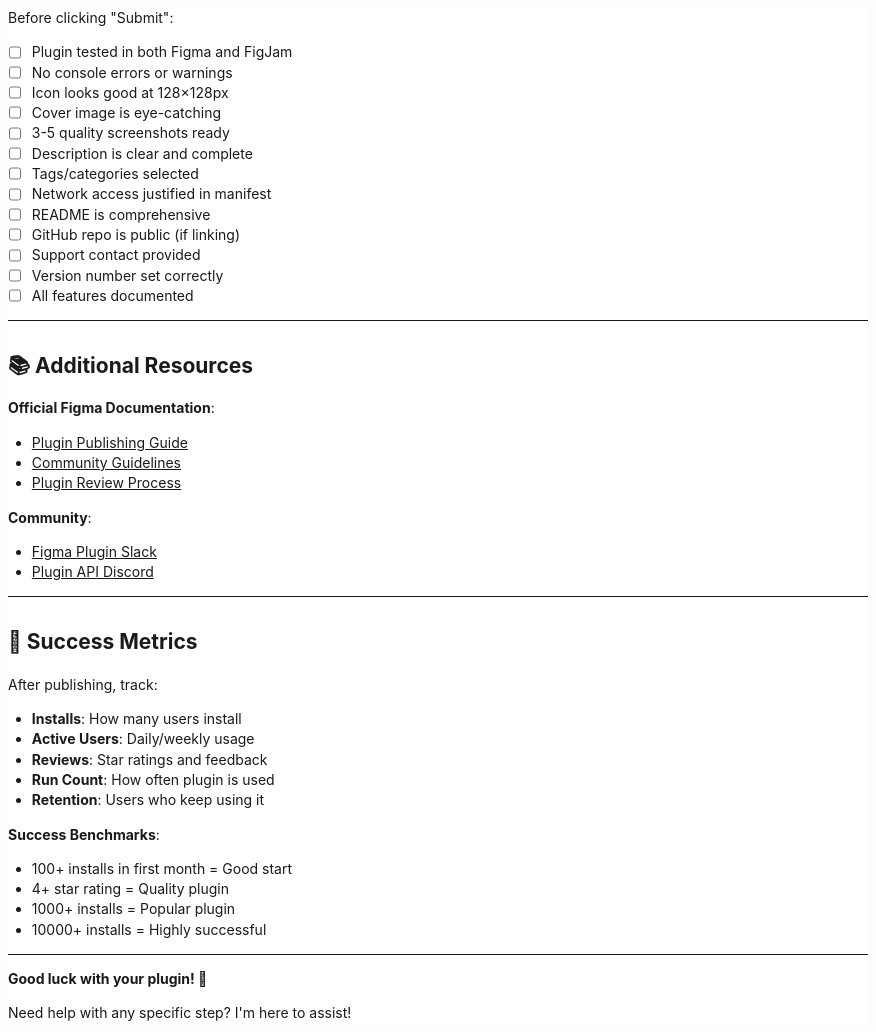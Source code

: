 Before clicking "Submit":

- [ ] Plugin tested in both Figma and FigJam
- [ ] No console errors or warnings
- [ ] Icon looks good at 128×128px
- [ ] Cover image is eye-catching
- [ ] 3-5 quality screenshots ready
- [ ] Description is clear and complete
- [ ] Tags/categories selected
- [ ] Network access justified in manifest
- [ ] README is comprehensive
- [ ] GitHub repo is public (if linking)
- [ ] Support contact provided
- [ ] Version number set correctly
- [ ] All features documented

---

## 📚 Additional Resources

**Official Figma Documentation**:
- [Plugin Publishing Guide](https://www.figma.com/plugin-docs/publishing/)
- [Community Guidelines](https://www.figma.com/community/guidelines)
- [Plugin Review Process](https://www.figma.com/plugin-docs/review-guidelines/)

**Community**:
- [Figma Plugin Slack](https://figma.com/plugin-docs/slack/)
- [Plugin API Discord](https://discord.gg/figma-community)

---

## 🎯 Success Metrics

After publishing, track:

- **Installs**: How many users install
- **Active Users**: Daily/weekly usage
- **Reviews**: Star ratings and feedback
- **Run Count**: How often plugin is used
- **Retention**: Users who keep using it

**Success Benchmarks**:
- 100+ installs in first month = Good start
- 4+ star rating = Quality plugin
- 1000+ installs = Popular plugin
- 10000+ installs = Highly successful

---

**Good luck with your plugin! 🚀**

Need help with any specific step? I'm here to assist!

